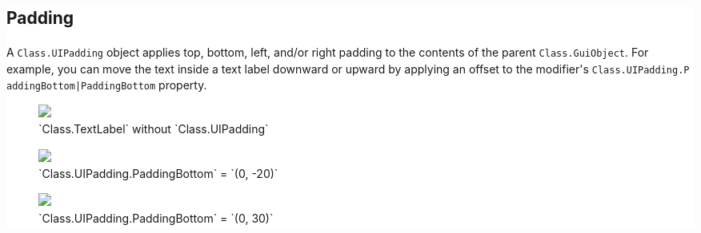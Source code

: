 ## Padding

A `Class.UIPadding` object applies top, bottom, left, and/or right padding to the contents of the parent `Class.GuiObject`. For example, you can move the text inside a text label downward or upward by applying an offset to the modifier's `Class.UIPadding.PaddingBottom|PaddingBottom` property.

<GridContainer numColumns="3">
  <figure>
    <img src="../assets/ui/ui-objects/UIPadding-PaddingBottom-Default.png" width="300" />
    <figcaption>`Class.TextLabel` without `Class.UIPadding`</figcaption>
  </figure>
  <figure>
    <img src="../assets/ui/ui-objects/UIPadding-PaddingBottom-Offset-Negative.png" width="300" />
    <figcaption>`Class.UIPadding.PaddingBottom` = `(0, -20)`</figcaption>
  </figure>
  <figure>
    <img src="../assets/ui/ui-objects/UIPadding-PaddingBottom-Offset-Positive.png" width="300" />
    <figcaption>`Class.UIPadding.PaddingBottom` = `(0, 30)`</figcaption>
  </figure>
</GridContainer>
